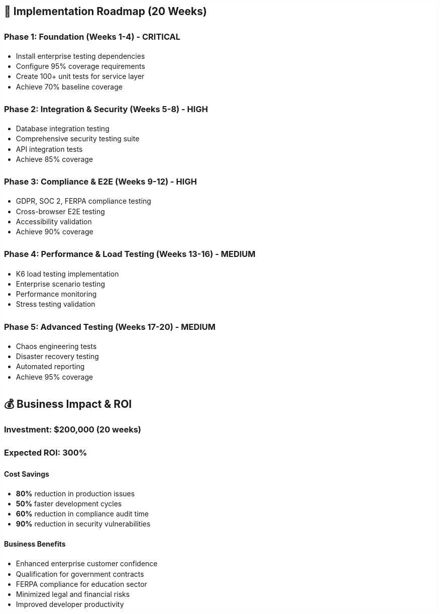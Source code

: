 ## 🚀 **Implementation Roadmap (20 Weeks)**

### **Phase 1: Foundation (Weeks 1-4) - CRITICAL**
- Install enterprise testing dependencies
- Configure 95% coverage requirements
- Create 100+ unit tests for service layer
- Achieve 70% baseline coverage

### **Phase 2: Integration & Security (Weeks 5-8) - HIGH**
- Database integration testing
- Comprehensive security testing suite
- API integration tests
- Achieve 85% coverage

### **Phase 3: Compliance & E2E (Weeks 9-12) - HIGH**
- GDPR, SOC 2, FERPA compliance testing
- Cross-browser E2E testing
- Accessibility validation
- Achieve 90% coverage

### **Phase 4: Performance & Load Testing (Weeks 13-16) - MEDIUM**
- K6 load testing implementation
- Enterprise scenario testing
- Performance monitoring
- Stress testing validation

### **Phase 5: Advanced Testing (Weeks 17-20) - MEDIUM**
- Chaos engineering tests
- Disaster recovery testing
- Automated reporting
- Achieve 95% coverage

## 💰 **Business Impact & ROI**

### **Investment**: $200,000 (20 weeks)
### **Expected ROI**: 300%

#### **Cost Savings**
- **80%** reduction in production issues
- **50%** faster development cycles
- **60%** reduction in compliance audit time
- **90%** reduction in security vulnerabilities

#### **Business Benefits**
- Enhanced enterprise customer confidence
- Qualification for government contracts
- FERPA compliance for education sector
- Minimized legal and financial risks
- Improved developer productivity
